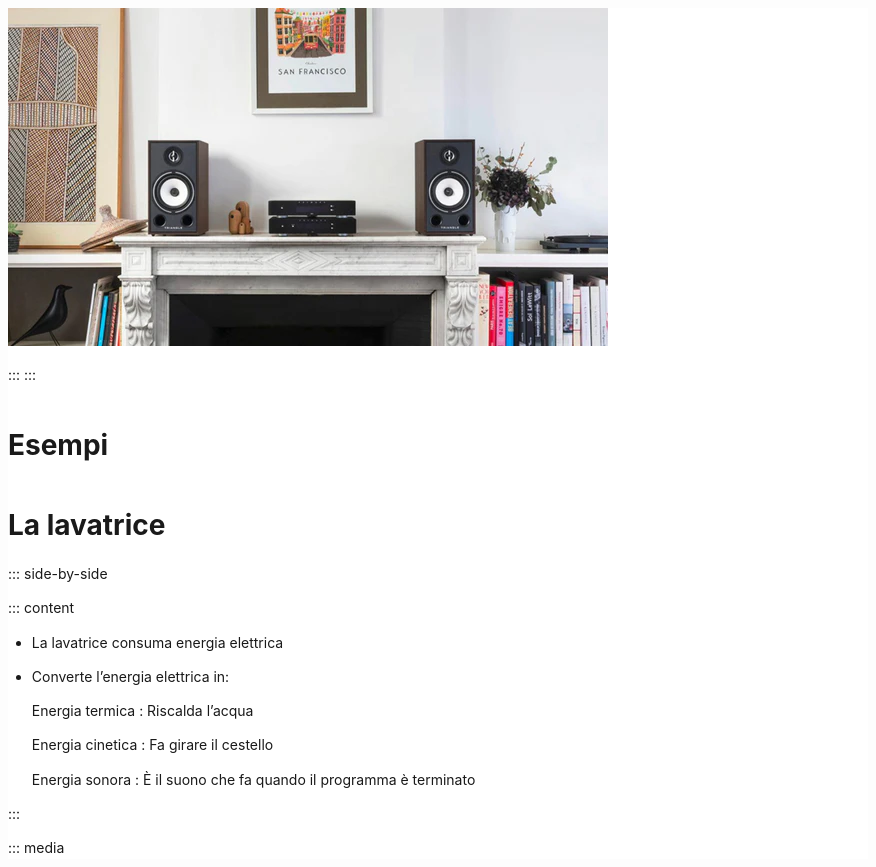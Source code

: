 ![](media/casse-amplificatore.webp)

:::
:::

# Esempi

# La lavatrice

::: side-by-side

::: content

-   La lavatrice consuma energia elettrica

-   Converte l’energia elettrica in:

    Energia termica
    :   Riscalda l’acqua

    Energia cinetica
    :   Fa girare il cestello

    Energia sonora
    :   È il suono che fa quando il programma è terminato

:::

::: media
